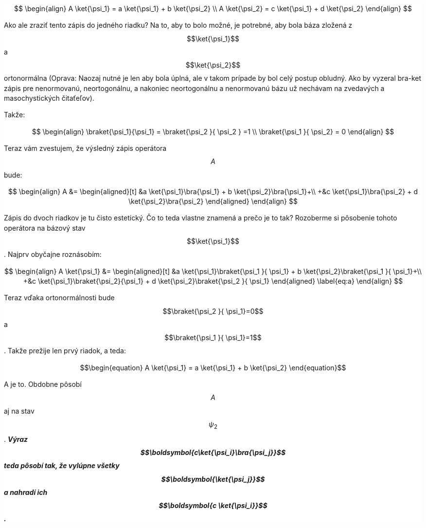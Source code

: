 $$
\begin{align}
A \ket{\psi_1} = a \ket{\psi_1} + b \ket{\psi_2} \\
A \ket{\psi_2} = c \ket{\psi_1} + d \ket{\psi_2}
\end{align}
$$

Ako ale zraziť tento zápis do jedného riadku? Na to, aby to bolo možné, je potrebné, aby bola báza zložená z $$\ket{\psi_1}$$ a $$\ket{\psi_2}$$ ortonormálna (Oprava: Naozaj nutné je len aby bola úplná, ale v takom prípade by bol celý postup obludný. Ako by vyzeral bra-ket zápis pre nenormovanú, neortogonálnu, a nakoniec neortogonálnu a nenormovanú bázu už nechávam na zvedavých a masochystických čitaťeľov).

Takže:

$$
\begin{align}
\braket{\psi_1}{\psi_1} = \braket{\psi_2 }{ \psi_2 } =1 \\
\braket{\psi_1 }{ \psi_2} = 0
\end{align}
$$

Teraz vám zvestujem, že výsledný zápis operátora $$A$$ bude:

$$
\begin{align}
A &= \begin{aligned}[t]
&a \ket{\psi_1}\bra{\psi_1} + b \ket{\psi_2}\bra{\psi_1}+\\
+&c \ket{\psi_1}\bra{\psi_2} + d \ket{\psi_2}\bra{\psi_2}
\end{aligned}
\end{align}
$$

Zápis do dvoch riadkov je tu čisto estetický. Čo to teda vlastne znamená a prečo je to tak? Rozoberme si pôsobenie tohoto operátora na bázový stav $$\ket{\psi_1}$$. Najprv obyčajne roznásobím:

$$
\begin{align}
A \ket{\psi_1} &= \begin{aligned}[t]
&a \ket{\psi_1}\braket{\psi_1 }{ \psi_1} + b \ket{\psi_2}\braket{\psi_1 }{ \psi_1}+\\
+&c \ket{\psi_1}\braket{\psi_2}{\psi_1} + d \ket{\psi_2}\braket{\psi_2 }{ \psi_1}
\end{aligned}
\label{eq:a}
\end{align}
$$

Teraz vďaka ortonormálnosti bude $$\braket{\psi_2 }{ \psi_1}=0$$ a  $$\braket{\psi_1 }{ \psi_1}=1$$. Takže prežije len prvý riadok, a teda:

$$\begin{equation}
A \ket{\psi_1} = a \ket{\psi_1} + b \ket{\psi_2}
\end{equation}$$

A je to. Obdobne pôsobí $$A$$ aj na stav $$\psi_2$$. **_Výraz $$\boldsymbol{c\ket{\psi_i}\bra{\psi_j}}$$ teda pôsobí tak, že vylúpne všetky $$\boldsymbol{\ket{\psi_j}}$$ a nahradí ich $$\boldsymbol{c \ket{\psi_i}}$$._**
